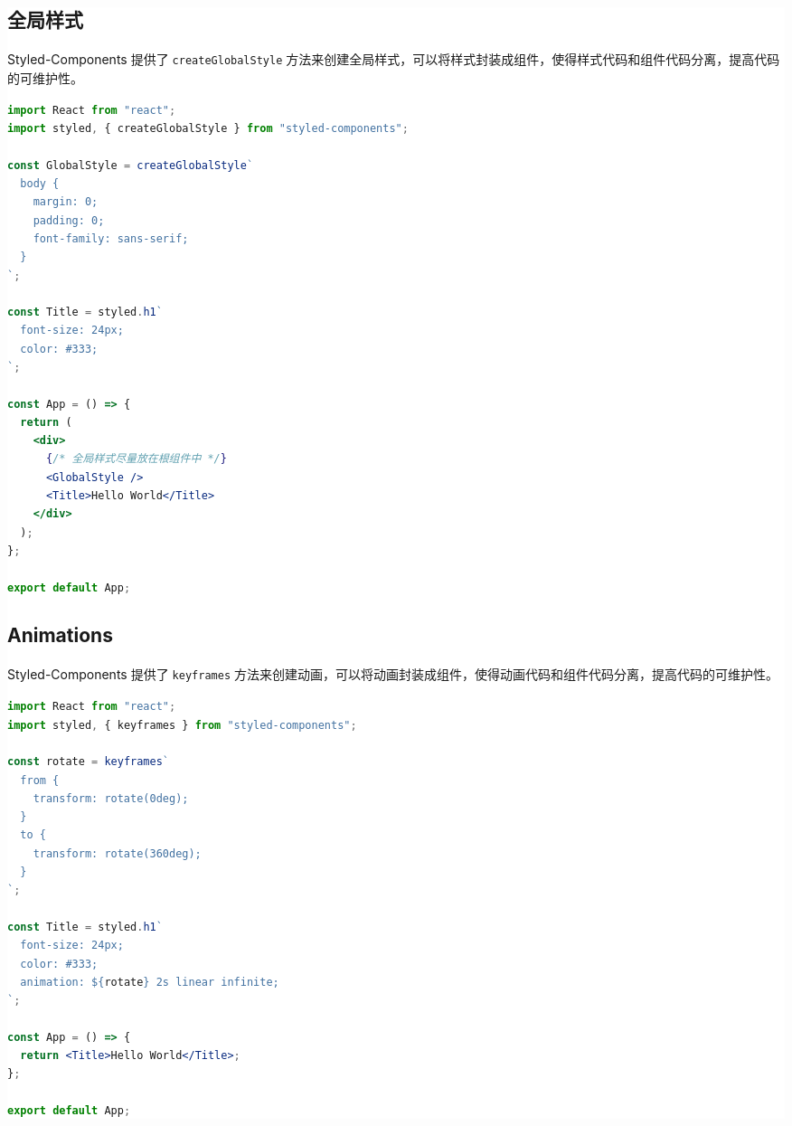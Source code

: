 ## 全局样式

Styled-Components 提供了 `createGlobalStyle` 方法来创建全局样式，可以将样式封装成组件，使得样式代码和组件代码分离，提高代码的可维护性。

```jsx
import React from "react";
import styled, { createGlobalStyle } from "styled-components";

const GlobalStyle = createGlobalStyle`
  body {
    margin: 0;
    padding: 0;
    font-family: sans-serif;
  }
`;

const Title = styled.h1`
  font-size: 24px;
  color: #333;
`;

const App = () => {
  return (
    <div>
      {/* 全局样式尽量放在根组件中 */}
      <GlobalStyle />
      <Title>Hello World</Title>
    </div>
  );
};

export default App;
```

## Animations

Styled-Components 提供了 `keyframes` 方法来创建动画，可以将动画封装成组件，使得动画代码和组件代码分离，提高代码的可维护性。

```jsx
import React from "react";
import styled, { keyframes } from "styled-components";

const rotate = keyframes`
  from {
    transform: rotate(0deg);
  }
  to {
    transform: rotate(360deg);
  }
`;

const Title = styled.h1`
  font-size: 24px;
  color: #333;
  animation: ${rotate} 2s linear infinite;
`;

const App = () => {
  return <Title>Hello World</Title>;
};

export default App;
```
